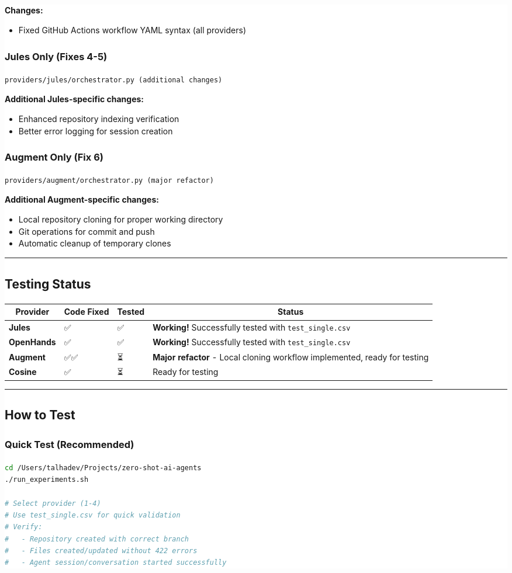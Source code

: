 **Changes:**
- Fixed GitHub Actions workflow YAML syntax (all providers)

### Jules Only (Fixes 4-5)
```
providers/jules/orchestrator.py (additional changes)
```

**Additional Jules-specific changes:**
- Enhanced repository indexing verification  
- Better error logging for session creation

### Augment Only (Fix 6)
```
providers/augment/orchestrator.py (major refactor)
```

**Additional Augment-specific changes:**
- Local repository cloning for proper working directory
- Git operations for commit and push
- Automatic cleanup of temporary clones

---

## Testing Status

| Provider | Code Fixed | Tested | Status |
|----------|------------|--------|--------|
| **Jules** | ✅ | ✅ | **Working!** Successfully tested with `test_single.csv` |
| **OpenHands** | ✅ | ✅ | **Working!** Successfully tested with `test_single.csv` |
| **Augment** | ✅✅ | ⏳ | **Major refactor** - Local cloning workflow implemented, ready for testing |
| **Cosine** | ✅ | ⏳ | Ready for testing |

---

## How to Test

### Quick Test (Recommended)
```bash
cd /Users/talhadev/Projects/zero-shot-ai-agents
./run_experiments.sh

# Select provider (1-4)
# Use test_single.csv for quick validation
# Verify:
#   - Repository created with correct branch
#   - Files created/updated without 422 errors
#   - Agent session/conversation started successfully
```

